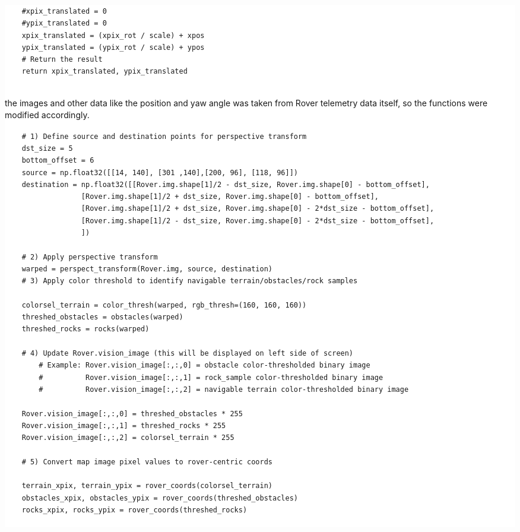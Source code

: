````
    #xpix_translated = 0
    #ypix_translated = 0
    xpix_translated = (xpix_rot / scale) + xpos
    ypix_translated = (ypix_rot / scale) + ypos
    # Return the result  
    return xpix_translated, ypix_translated
    
````
the images and other data like the position and yaw angle was taken from Rover telemetry data itself, so
the functions were modified accordingly.


````
    # 1) Define source and destination points for perspective transform
    dst_size = 5 
    bottom_offset = 6
    source = np.float32([[14, 140], [301 ,140],[200, 96], [118, 96]])
    destination = np.float32([[Rover.img.shape[1]/2 - dst_size, Rover.img.shape[0] - bottom_offset],
                  [Rover.img.shape[1]/2 + dst_size, Rover.img.shape[0] - bottom_offset],
                  [Rover.img.shape[1]/2 + dst_size, Rover.img.shape[0] - 2*dst_size - bottom_offset], 
                  [Rover.img.shape[1]/2 - dst_size, Rover.img.shape[0] - 2*dst_size - bottom_offset],
                  ])
    
    # 2) Apply perspective transform
    warped = perspect_transform(Rover.img, source, destination)
    # 3) Apply color threshold to identify navigable terrain/obstacles/rock samples
    
    colorsel_terrain = color_thresh(warped, rgb_thresh=(160, 160, 160))
    threshed_obstacles = obstacles(warped)
    threshed_rocks = rocks(warped)
    
    # 4) Update Rover.vision_image (this will be displayed on left side of screen)
        # Example: Rover.vision_image[:,:,0] = obstacle color-thresholded binary image
        #          Rover.vision_image[:,:,1] = rock_sample color-thresholded binary image
        #          Rover.vision_image[:,:,2] = navigable terrain color-thresholded binary image
        
    Rover.vision_image[:,:,0] = threshed_obstacles * 255
    Rover.vision_image[:,:,1] = threshed_rocks * 255
    Rover.vision_image[:,:,2] = colorsel_terrain * 255    

    # 5) Convert map image pixel values to rover-centric coords
    
    terrain_xpix, terrain_ypix = rover_coords(colorsel_terrain)
    obstacles_xpix, obstacles_ypix = rover_coords(threshed_obstacles)
    rocks_xpix, rocks_ypix = rover_coords(threshed_rocks)
   
```` 


[//]: # (Image References)
[image1]: ./misc/rover_image.jpg
[image2]: ./calibration_images/example_grid1.jpg
[image3]: ./calibration_images/example_rock1.jpg 